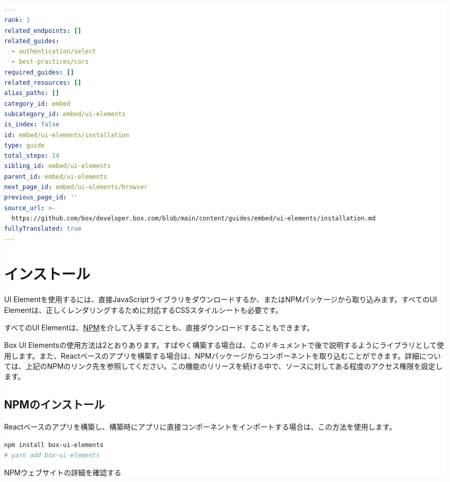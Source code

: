 ```yaml
---
rank: 1
related_endpoints: []
related_guides:
  - authentication/select
  - best-practices/cors
required_guides: []
related_resources: []
alias_paths: []
category_id: embed
subcategory_id: embed/ui-elements
is_index: false
id: embed/ui-elements/installation
type: guide
total_steps: 14
sibling_id: embed/ui-elements
parent_id: embed/ui-elements
next_page_id: embed/ui-elements/browser
previous_page_id: ''
source_url: >-
  https://github.com/box/developer.box.com/blob/main/content/guides/embed/ui-elements/installation.md
fullyTranslated: true
---
```

# インストール

UI Elementを使用するには、直接JavaScriptライブラリをダウンロードするか、またはNPMパッケージから取り込みます。すべてのUI Elementは、正しくレンダリングするために対応するCSSスタイルシートも必要です。

すべてのUI Elementは、[NPM][npm]を介して入手することも、直接ダウンロードすることもできます。

<Message>

Box UI Elementsの使用方法は2とおりあります。すばやく構築する場合は、このドキュメントで後で説明するようにライブラリとして使用します。また、Reactベースのアプリを構築する場合は、NPMパッケージからコンポーネントを取り込むことができます。詳細については、上記のNPMのリンク先を参照してください。この機能のリリースを続ける中で、ソースに対してある程度のアクセス権限を設定します。

</Message>

## NPMのインストール

Reactベースのアプリを構築し、構築時にアプリに直接コンポーネントをインポートする場合は、この方法を使用します。

```sh
npm install box-ui-elements
# yarn add box-ui-elements
```

<CTA to="https://www.npmjs.com/package/box-ui-elements">

NPMウェブサイトの詳細を確認する

</CTA>


[cors]: guide://best-practices/cors
[downscope]: guide://authentication/access-tokens/downscope
[devtoken]: guide://authentication/access-tokens/developer-tokens
[npm]: https://www.npmjs.com/package/box-ui-elements
[polyfill]: https://cdn01.boxcdn.net/polyfills/core-js/2.5.3/core.min.js
[gh]: https://github.com/box/box-ui-elements
[releases]: https://github.com/box/box-ui-elements/releases
[cors]: guide://best-practices/cors
[npm]: https://www.npmjs.com/package/box-ui-elements
[downscope]: guide://authentication/access-tokens/downscope
[scopes]: guide://api-calls/permissions-and-errors/scopes
[preview-releases]: https://github.com/box/box-content-preview/releases